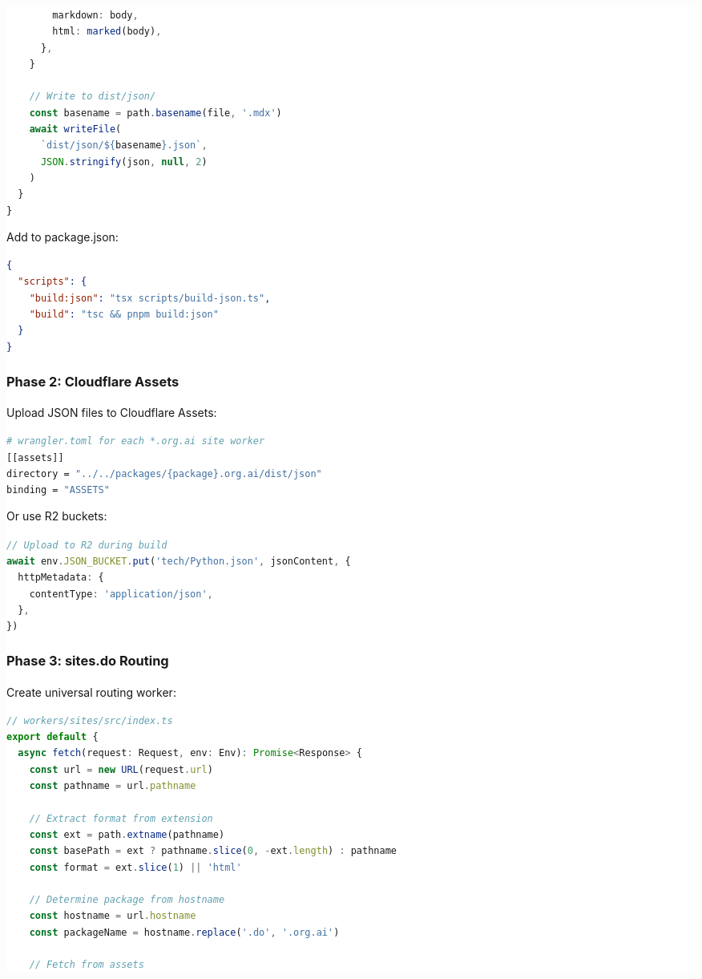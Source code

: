```typescript
        markdown: body,
        html: marked(body),
      },
    }

    // Write to dist/json/
    const basename = path.basename(file, '.mdx')
    await writeFile(
      `dist/json/${basename}.json`,
      JSON.stringify(json, null, 2)
    )
  }
}
```

Add to package.json:
```json
{
  "scripts": {
    "build:json": "tsx scripts/build-json.ts",
    "build": "tsc && pnpm build:json"
  }
}
```

### Phase 2: Cloudflare Assets

Upload JSON files to Cloudflare Assets:

```bash
# wrangler.toml for each *.org.ai site worker
[[assets]]
directory = "../../packages/{package}.org.ai/dist/json"
binding = "ASSETS"
```

Or use R2 buckets:
```typescript
// Upload to R2 during build
await env.JSON_BUCKET.put('tech/Python.json', jsonContent, {
  httpMetadata: {
    contentType: 'application/json',
  },
})
```

### Phase 3: sites.do Routing

Create universal routing worker:

```typescript
// workers/sites/src/index.ts
export default {
  async fetch(request: Request, env: Env): Promise<Response> {
    const url = new URL(request.url)
    const pathname = url.pathname

    // Extract format from extension
    const ext = path.extname(pathname)
    const basePath = ext ? pathname.slice(0, -ext.length) : pathname
    const format = ext.slice(1) || 'html'

    // Determine package from hostname
    const hostname = url.hostname
    const packageName = hostname.replace('.do', '.org.ai')

    // Fetch from assets
```